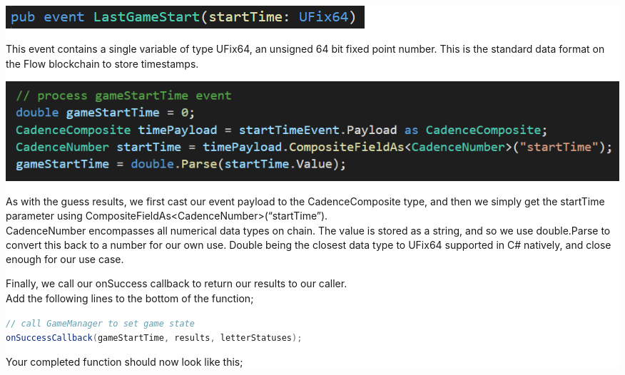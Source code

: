 ![LastGameStart contract event code](../media/814d81d58a609d94bc2d7bc9a6e90afe.png)

This event contains a single variable of type UFix64, an unsigned 64 bit fixed point number. This is the standard data format on the Flow blockchain to store timestamps.

![process gameStartTime code block](../media/cc91513990fc19f6348a32ba3770c543.png)

As with the guess results, we first cast our event payload to the CadenceComposite type, and then we simply get the startTime parameter using CompositeFieldAs\<CadenceNumber\>(“startTime”).  
CadenceNumber encompasses all numerical data types on chain. The value is stored as a string, and so we use double.Parse to convert this back to a number for our own use. Double being the closest data type to UFix64 supported in C\# natively, and close enough for our use case.

Finally, we call our onSuccess callback to return our results to our caller.  
Add the following lines to the bottom of the function;

```cs
// call GameManager to set game state
onSuccessCallback(gameStartTime, results, letterStatuses);
```

Your completed function should now look like this;

